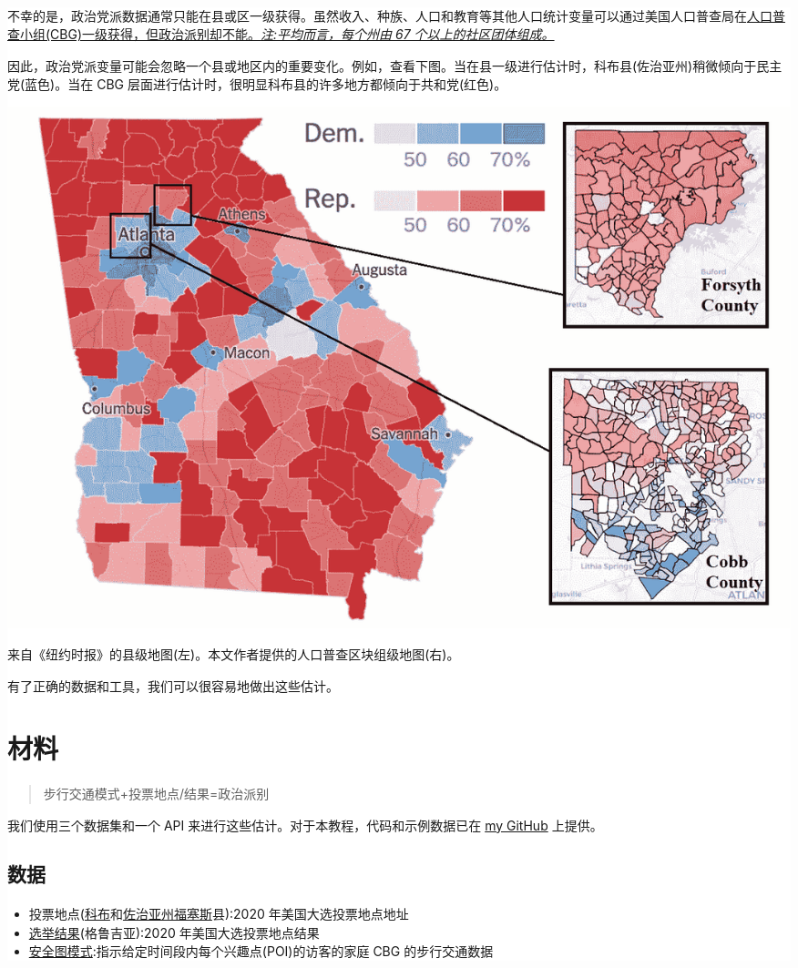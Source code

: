 不幸的是，政治党派数据通常只能在县或区一级获得。虽然收入、种族、人口和教育等其他人口统计变量可以通过美国人口普查局在[人口普查小组(CBG)一级获得，但政治派别却不能。*注:平均而言，每个州由 67 个以上的社区团体组成。*](https://www.census.gov/programs-surveys/geography/about/glossary.html#par_textimage_4)

因此，政治党派变量可能会忽略一个县或地区内的重要变化。例如，查看下图。当在县一级进行估计时，科布县(佐治亚州)稍微倾向于民主党(蓝色)。当在 CBG 层面进行估计时，很明显科布县的许多地方都倾向于共和党(红色)。

![](img/3f2145e89dc9c5087cf4d108eec30343.png)

来自《纽约时报》的县级地图(左)。本文作者提供的人口普查区块组级地图(右)。

有了正确的数据和工具，我们可以很容易地做出这些估计。

# 材料

> 步行交通模式+投票地点/结果=政治派别

我们使用三个数据集和一个 API 来进行这些估计。对于本教程，代码和示例数据已在 [my GitHub](https://github.com/kruser1/political-affiliation-census) 上提供。

## 数据

*   投票地点([科布](https://www.cobbcounty.org/elections/voting/election-day)和[佐治亚州福塞斯](https://www.forsythco.com/Departments-Offices/Voter-Registrations-Elections/Precincts-and-Voting-Locations)县):2020 年美国大选投票地点地址
*   [选举结果](https://results.enr.clarityelections.com/GA/105369/web.264614/#/access-to-races)(格鲁吉亚):2020 年美国大选投票地点结果
*   [安全图模式](https://docs.safegraph.com/docs/weekly-patterns):指示给定时间段内每个兴趣点(POI)的访客的家庭 CBG 的步行交通数据
